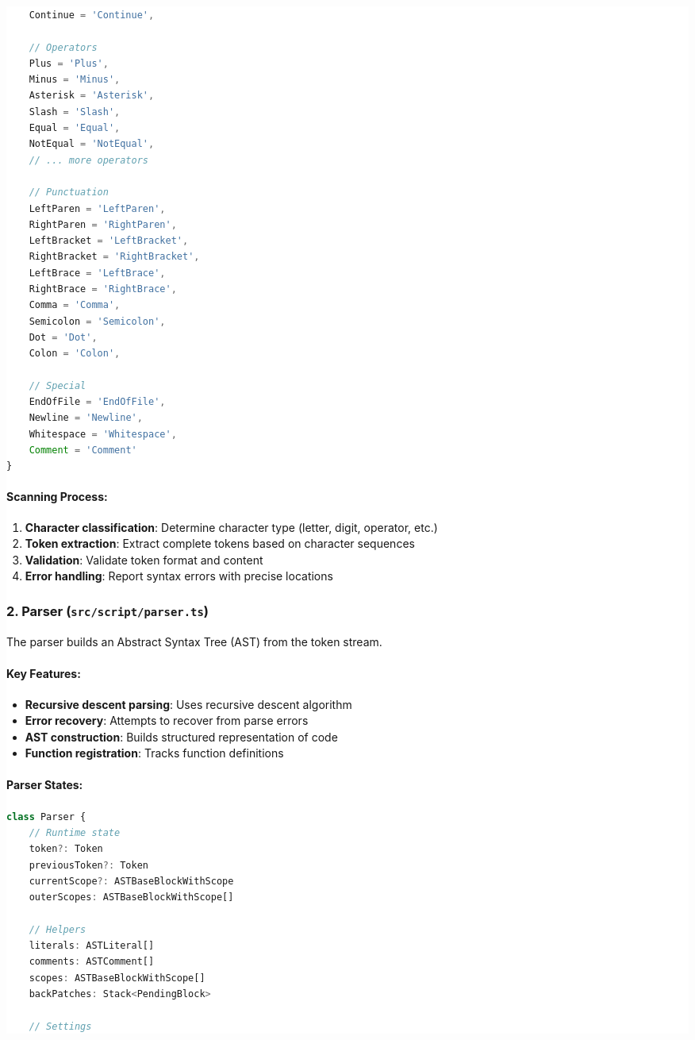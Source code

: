 ```typescript
    Continue = 'Continue',
    
    // Operators
    Plus = 'Plus',
    Minus = 'Minus',
    Asterisk = 'Asterisk',
    Slash = 'Slash',
    Equal = 'Equal',
    NotEqual = 'NotEqual',
    // ... more operators
    
    // Punctuation
    LeftParen = 'LeftParen',
    RightParen = 'RightParen',
    LeftBracket = 'LeftBracket',
    RightBracket = 'RightBracket',
    LeftBrace = 'LeftBrace',
    RightBrace = 'RightBrace',
    Comma = 'Comma',
    Semicolon = 'Semicolon',
    Dot = 'Dot',
    Colon = 'Colon',
    
    // Special
    EndOfFile = 'EndOfFile',
    Newline = 'Newline',
    Whitespace = 'Whitespace',
    Comment = 'Comment'
}
```

#### Scanning Process:
1. **Character classification**: Determine character type (letter, digit, operator, etc.)
2. **Token extraction**: Extract complete tokens based on character sequences
3. **Validation**: Validate token format and content
4. **Error handling**: Report syntax errors with precise locations

### 2. Parser (`src/script/parser.ts`)

The parser builds an Abstract Syntax Tree (AST) from the token stream.

#### Key Features:
- **Recursive descent parsing**: Uses recursive descent algorithm
- **Error recovery**: Attempts to recover from parse errors
- **AST construction**: Builds structured representation of code
- **Function registration**: Tracks function definitions

#### Parser States:
```typescript
class Parser {
    // Runtime state
    token?: Token
    previousToken?: Token
    currentScope?: ASTBaseBlockWithScope
    outerScopes: ASTBaseBlockWithScope[]
    
    // Helpers
    literals: ASTLiteral[]
    comments: ASTComment[]
    scopes: ASTBaseBlockWithScope[]
    backPatches: Stack<PendingBlock>
    
    // Settings
```